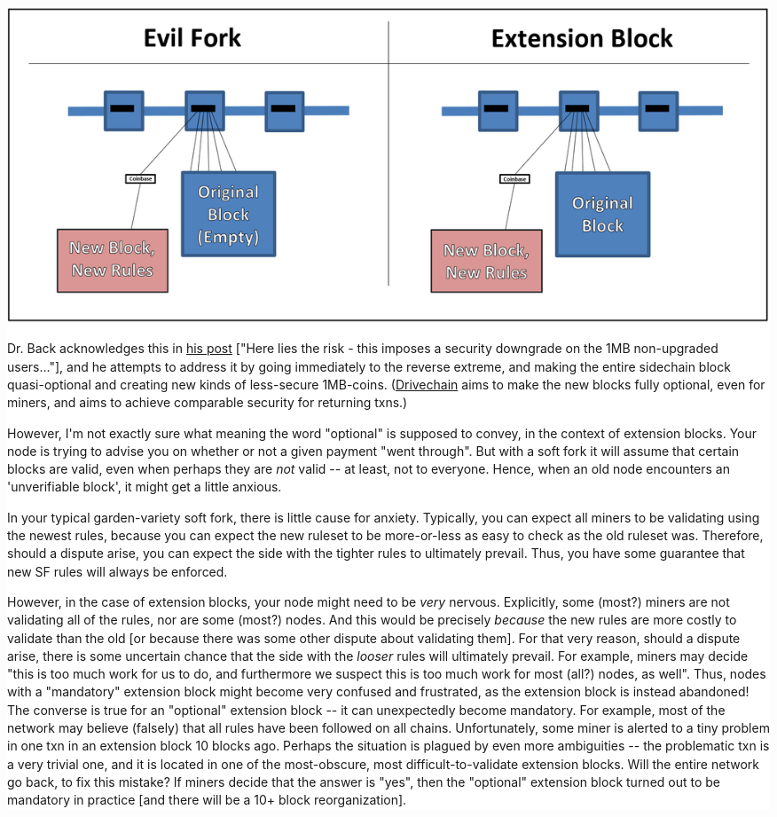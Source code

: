 ![image](/images/evil-vs-extension.png)

Dr. Back acknowledges this in [his post](https://lists.linuxfoundation.org/pipermail/bitcoin-dev/2015-May/008356.html) ["Here lies the risk - this imposes a security downgrade on the 1MB non-upgraded users..."], and he attempts to address it by going immediately to the reverse extreme, and making the entire sidechain block quasi-optional and creating new kinds of less-secure 1MB-coins. ([Drivechain](http://www.drivechain.info/) aims to make the new blocks fully optional, even for miners, and aims to achieve comparable security for returning txns.)

However, I'm not exactly sure what meaning the word "optional" is supposed to convey, in the context of extension blocks. Your node is trying to advise you on whether or not a given payment "went through". But with a soft fork it will assume that certain blocks are valid, even when perhaps they are *not* valid -- at least, not to everyone. Hence, when an old node encounters an 'unverifiable block', it might get a little anxious.

In your typical garden-variety soft fork, there is little cause for anxiety. Typically, you can expect all miners to be validating using the newest rules, because you can expect the new ruleset to be more-or-less as easy to check as the old ruleset was. Therefore, should a dispute arise, you can expect the side with the tighter rules to ultimately prevail. Thus, you have some guarantee that new SF rules will always be enforced.

However, in the case of extension blocks, your node might need to be *very* nervous. Explicitly, some (most?) miners are not validating all of the rules, nor are some (most?) nodes. And this would be precisely *because* the new rules are more costly to validate than the old [or because there was some other dispute about validating them]. For that very reason, should a dispute arise, there is some uncertain chance that the side with the *looser* rules will ultimately prevail. For example, miners may decide "this is too much work for us to do, and furthermore we suspect this is too much work for most (all?) nodes, as well". Thus, nodes with a "mandatory" extension block might become very confused and frustrated, as the extension block is instead abandoned! The converse is true for an "optional" extension block -- it can unexpectedly become mandatory. For example, most of the network may believe (falsely) that all rules have been followed on all chains. Unfortunately, some miner is alerted to a tiny problem in one txn in an extension block 10 blocks ago. Perhaps the situation is plagued by even more ambiguities -- the problematic txn is a very trivial one, and it is located in one of the most-obscure, most difficult-to-validate extension blocks. Will the entire network go back, to fix this mistake? If miners decide that the answer is "yes", then the "optional" extension block turned out to be mandatory in practice [and there will be a 10+ block reorganization].


[^1]: I vaguely remember this being Amir Taaki's idea, but I could not find a link for this, or any other source. In fact, I couldn't find a single thing that jogged my memory. Please let me know if you know the origin of the idea!
[^2]: Although, since the purpose of Satoshian Consensus is to resolve double-spends, if the miners attacked the network with a large reorganization, then it would be easy for each individual user to independently decide that the PoW-change was warranted. However, there would be confusion over *which* PoW to change to. To alleviate this confusion, I support a decision to ship Bitcoin with a deterministic, ordered list of replacement PoW algorithms.